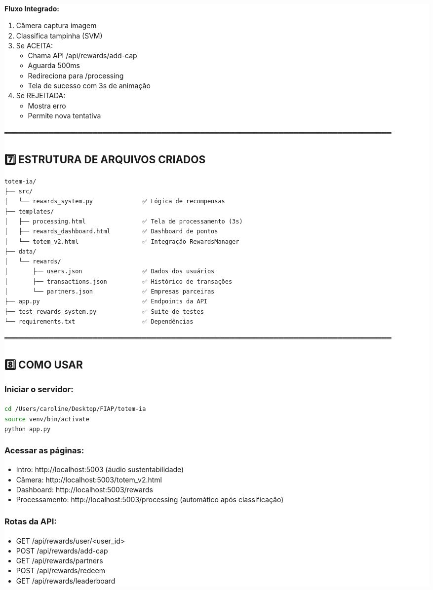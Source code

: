 **Fluxo Integrado:**
1. Câmera captura imagem
2. Classifica tampinha (SVM)
3. Se ACEITA:
   - Chama API /api/rewards/add-cap
   - Aguarda 500ms
   - Redireciona para /processing
   - Tela de sucesso com 3s de animação
4. Se REJEITADA:
   - Mostra erro
   - Permite nova tentativa

═══════════════════════════════════════════════════════════════════════════════

## 7️⃣ ESTRUTURA DE ARQUIVOS CRIADOS

```
totem-ia/
├── src/
│   └── rewards_system.py              ✅ Lógica de recompensas
├── templates/
│   ├── processing.html                ✅ Tela de processamento (3s)
│   ├── rewards_dashboard.html         ✅ Dashboard de pontos
│   └── totem_v2.html                  ✅ Integração RewardsManager
├── data/
│   └── rewards/
│       ├── users.json                 ✅ Dados dos usuários
│       ├── transactions.json          ✅ Histórico de transações
│       └── partners.json              ✅ Empresas parceiras
├── app.py                             ✅ Endpoints da API
├── test_rewards_system.py             ✅ Suite de testes
└── requirements.txt                   ✅ Dependências
```

═══════════════════════════════════════════════════════════════════════════════

## 8️⃣ COMO USAR

### Iniciar o servidor:
```bash
cd /Users/caroline/Desktop/FIAP/totem-ia
source venv/bin/activate
python app.py
```

### Acessar as páginas:
- Intro: http://localhost:5003 (áudio sustentabilidade)
- Câmera: http://localhost:5003/totem_v2.html
- Dashboard: http://localhost:5003/rewards
- Processamento: http://localhost:5003/processing (automático após classificação)

### Rotas da API:
- GET  /api/rewards/user/<user_id>
- POST /api/rewards/add-cap
- GET  /api/rewards/partners
- POST /api/rewards/redeem
- GET  /api/rewards/leaderboard
